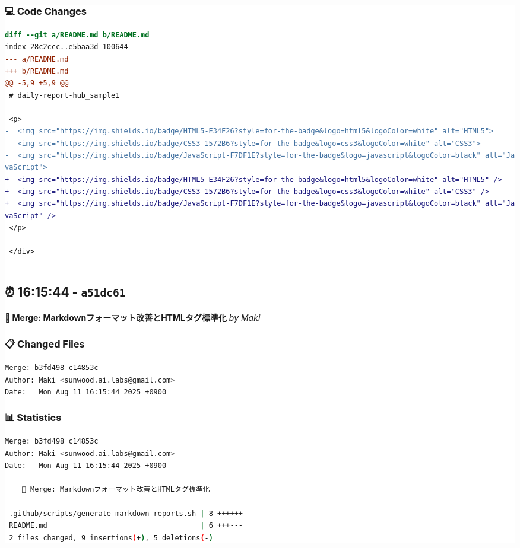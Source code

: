 ### 💻 Code Changes
```diff
diff --git a/README.md b/README.md
index 28c2ccc..e5baa3d 100644
--- a/README.md
+++ b/README.md
@@ -5,9 +5,9 @@
 # daily-report-hub_sample1
 
 <p>
-  <img src="https://img.shields.io/badge/HTML5-E34F26?style=for-the-badge&logo=html5&logoColor=white" alt="HTML5">
-  <img src="https://img.shields.io/badge/CSS3-1572B6?style=for-the-badge&logo=css3&logoColor=white" alt="CSS3">
-  <img src="https://img.shields.io/badge/JavaScript-F7DF1E?style=for-the-badge&logo=javascript&logoColor=black" alt="JavaScript">
+  <img src="https://img.shields.io/badge/HTML5-E34F26?style=for-the-badge&logo=html5&logoColor=white" alt="HTML5" />
+  <img src="https://img.shields.io/badge/CSS3-1572B6?style=for-the-badge&logo=css3&logoColor=white" alt="CSS3" />
+  <img src="https://img.shields.io/badge/JavaScript-F7DF1E?style=for-the-badge&logo=javascript&logoColor=black" alt="JavaScript" />
 </p>
 
 </div>
```

---

## ⏰ 16:15:44 - `a51dc61`
**🔀 Merge: Markdownフォーマット改善とHTMLタグ標準化**
*by Maki*

### 📋 Changed Files
```bash
Merge: b3fd498 c14853c
Author: Maki <sunwood.ai.labs@gmail.com>
Date:   Mon Aug 11 16:15:44 2025 +0900
```

### 📊 Statistics
```bash
Merge: b3fd498 c14853c
Author: Maki <sunwood.ai.labs@gmail.com>
Date:   Mon Aug 11 16:15:44 2025 +0900

    🔀 Merge: Markdownフォーマット改善とHTMLタグ標準化

 .github/scripts/generate-markdown-reports.sh | 8 ++++++--
 README.md                                    | 6 +++---
 2 files changed, 9 insertions(+), 5 deletions(-)
```
